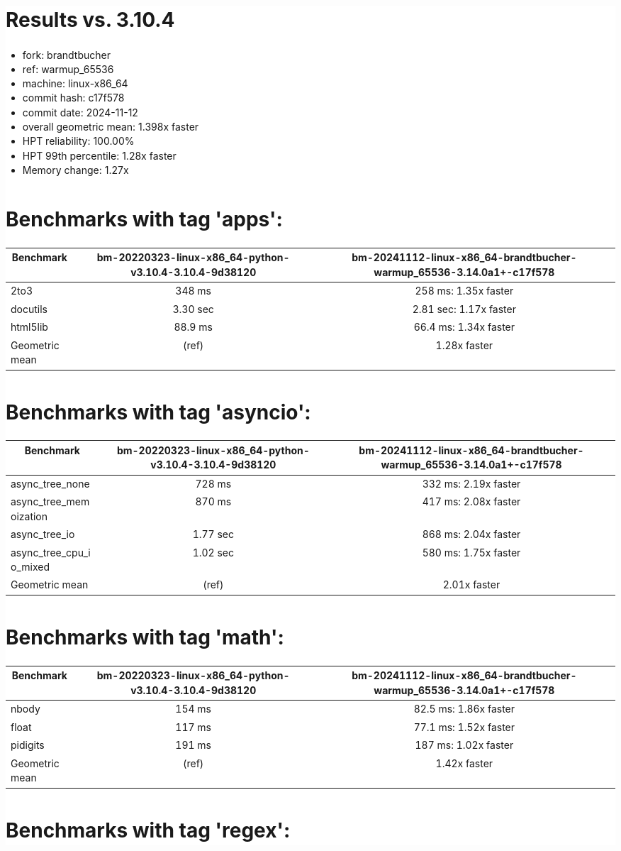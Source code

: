 # Results vs. 3.10.4

- fork: brandtbucher
- ref: warmup_65536
- machine: linux-x86_64
- commit hash: c17f578
- commit date: 2024-11-12
- overall geometric mean: 1.398x faster
- HPT reliability: 100.00%
- HPT 99th percentile: 1.28x faster
- Memory change: 1.27x

Benchmarks with tag 'apps':
===========================

| Benchmark      | bm-20220323-linux-x86_64-python-v3.10.4-3.10.4-9d38120 | bm-20241112-linux-x86_64-brandtbucher-warmup_65536-3.14.0a1+-c17f578 |
|----------------|:------------------------------------------------------:|:--------------------------------------------------------------------:|
| 2to3           | 348 ms                                                 | 258 ms: 1.35x faster                                                 |
| docutils       | 3.30 sec                                               | 2.81 sec: 1.17x faster                                               |
| html5lib       | 88.9 ms                                                | 66.4 ms: 1.34x faster                                                |
| Geometric mean | (ref)                                                  | 1.28x faster                                                         |

Benchmarks with tag 'asyncio':
==============================

| Benchmark               | bm-20220323-linux-x86_64-python-v3.10.4-3.10.4-9d38120 | bm-20241112-linux-x86_64-brandtbucher-warmup_65536-3.14.0a1+-c17f578 |
|-------------------------|:------------------------------------------------------:|:--------------------------------------------------------------------:|
| async_tree_none         | 728 ms                                                 | 332 ms: 2.19x faster                                                 |
| async_tree_memoization  | 870 ms                                                 | 417 ms: 2.08x faster                                                 |
| async_tree_io           | 1.77 sec                                               | 868 ms: 2.04x faster                                                 |
| async_tree_cpu_io_mixed | 1.02 sec                                               | 580 ms: 1.75x faster                                                 |
| Geometric mean          | (ref)                                                  | 2.01x faster                                                         |

Benchmarks with tag 'math':
===========================

| Benchmark      | bm-20220323-linux-x86_64-python-v3.10.4-3.10.4-9d38120 | bm-20241112-linux-x86_64-brandtbucher-warmup_65536-3.14.0a1+-c17f578 |
|----------------|:------------------------------------------------------:|:--------------------------------------------------------------------:|
| nbody          | 154 ms                                                 | 82.5 ms: 1.86x faster                                                |
| float          | 117 ms                                                 | 77.1 ms: 1.52x faster                                                |
| pidigits       | 191 ms                                                 | 187 ms: 1.02x faster                                                 |
| Geometric mean | (ref)                                                  | 1.42x faster                                                         |

Benchmarks with tag 'regex':
============================
